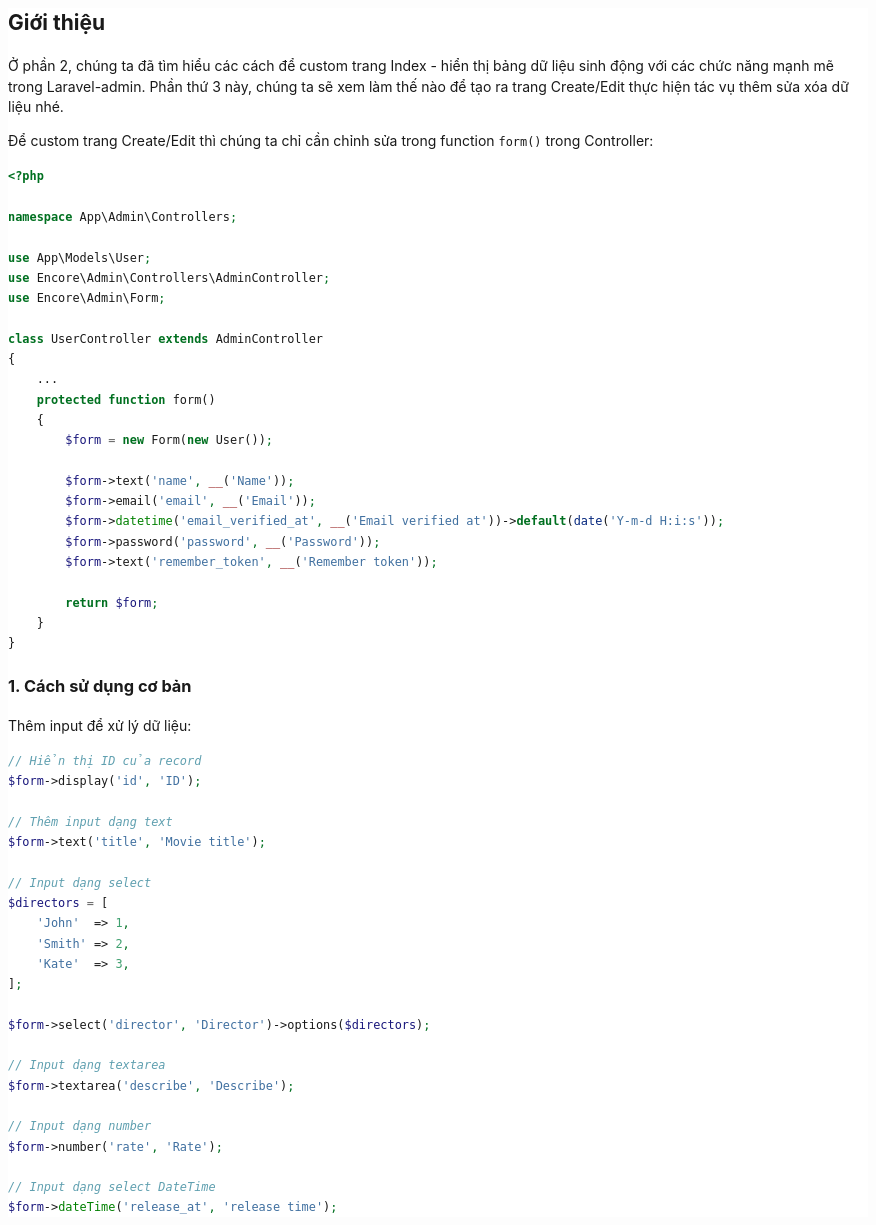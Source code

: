 ## Giới thiệu 
Ở phần 2, chúng ta đã tìm hiểu các cách để custom trang Index - hiển thị bảng dữ liệu sinh động với các chức năng mạnh mẽ trong Laravel-admin. Phần thứ 3 này, chúng ta sẽ xem làm thế nào để tạo ra trang Create/Edit thực hiện tác vụ thêm sửa xóa dữ liệu nhé.

Để custom trang Create/Edit thì chúng ta chỉ cần chỉnh sửa trong function `form()` trong Controller:

```php
<?php

namespace App\Admin\Controllers;

use App\Models\User;
use Encore\Admin\Controllers\AdminController;
use Encore\Admin\Form;

class UserController extends AdminController
{
    ...
    protected function form()
    {
        $form = new Form(new User());

        $form->text('name', __('Name'));
        $form->email('email', __('Email'));
        $form->datetime('email_verified_at', __('Email verified at'))->default(date('Y-m-d H:i:s'));
        $form->password('password', __('Password'));
        $form->text('remember_token', __('Remember token'));

        return $form;
    }
}
```

### 1. Cách sử dụng cơ bản
Thêm input để xử lý dữ liệu:
```php
// Hiển thị ID của record
$form->display('id', 'ID');

// Thêm input dạng text
$form->text('title', 'Movie title');

// Input dạng select
$directors = [
    'John'  => 1,
    'Smith' => 2,
    'Kate'  => 3,
];

$form->select('director', 'Director')->options($directors);

// Input dạng textarea
$form->textarea('describe', 'Describe');

// Input dạng number
$form->number('rate', 'Rate');

// Input dạng select DateTime
$form->dateTime('release_at', 'release time');
```
